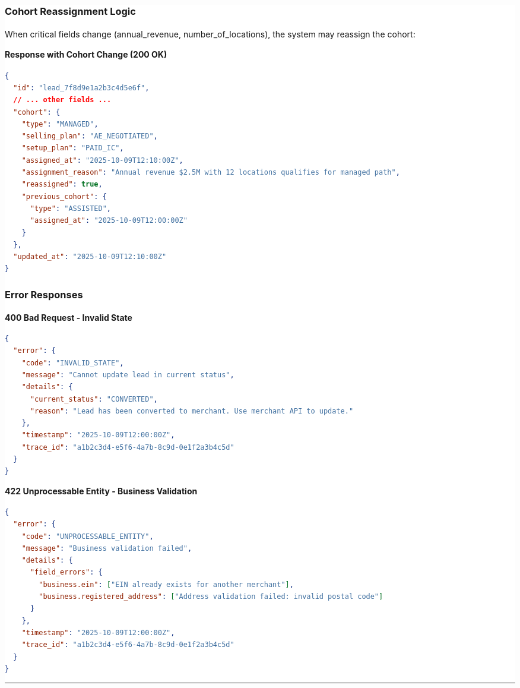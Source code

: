 ```json
```

### Cohort Reassignment Logic

When critical fields change (annual_revenue, number_of_locations), the system may reassign the cohort:

**Response with Cohort Change (200 OK)**
```json
{
  "id": "lead_7f8d9e1a2b3c4d5e6f",
  // ... other fields ...
  "cohort": {
    "type": "MANAGED",
    "selling_plan": "AE_NEGOTIATED",
    "setup_plan": "PAID_IC",
    "assigned_at": "2025-10-09T12:10:00Z",
    "assignment_reason": "Annual revenue $2.5M with 12 locations qualifies for managed path",
    "reassigned": true,
    "previous_cohort": {
      "type": "ASSISTED",
      "assigned_at": "2025-10-09T12:00:00Z"
    }
  },
  "updated_at": "2025-10-09T12:10:00Z"
}
```

### Error Responses

**400 Bad Request - Invalid State**
```json
{
  "error": {
    "code": "INVALID_STATE",
    "message": "Cannot update lead in current status",
    "details": {
      "current_status": "CONVERTED",
      "reason": "Lead has been converted to merchant. Use merchant API to update."
    },
    "timestamp": "2025-10-09T12:00:00Z",
    "trace_id": "a1b2c3d4-e5f6-4a7b-8c9d-0e1f2a3b4c5d"
  }
}
```

**422 Unprocessable Entity - Business Validation**
```json
{
  "error": {
    "code": "UNPROCESSABLE_ENTITY",
    "message": "Business validation failed",
    "details": {
      "field_errors": {
        "business.ein": ["EIN already exists for another merchant"],
        "business.registered_address": ["Address validation failed: invalid postal code"]
      }
    },
    "timestamp": "2025-10-09T12:00:00Z",
    "trace_id": "a1b2c3d4-e5f6-4a7b-8c9d-0e1f2a3b4c5d"
  }
}
```

---